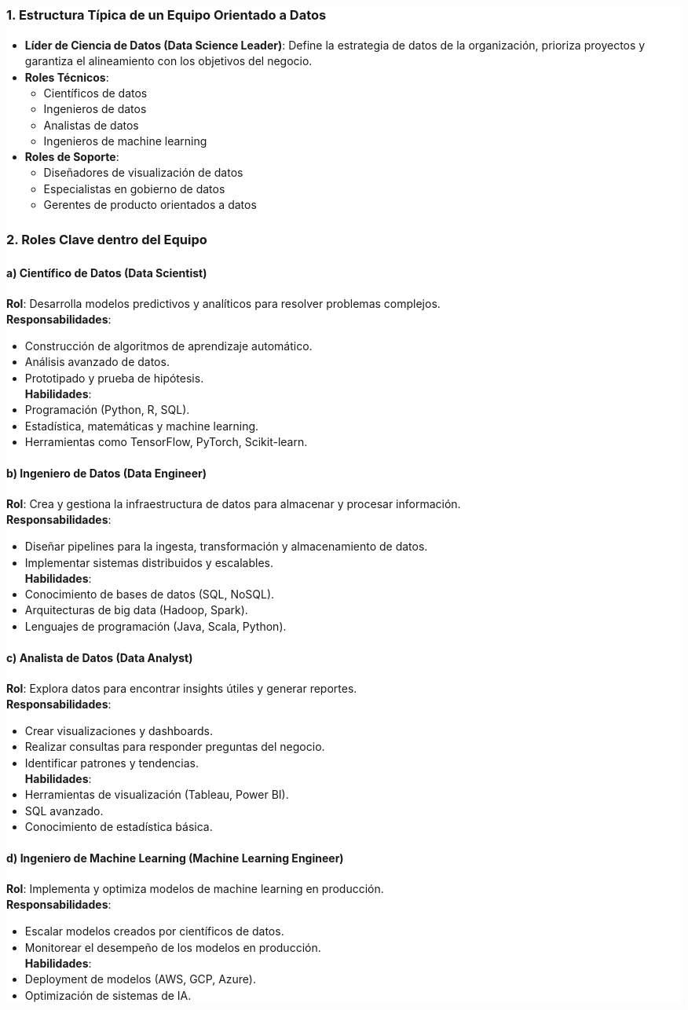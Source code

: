 ### **1. Estructura Típica de un Equipo Orientado a Datos**

- **Líder de Ciencia de Datos (Data Science Leader)**: Define la estrategia de datos de la organización, prioriza proyectos y garantiza el alineamiento con los objetivos del negocio.
- **Roles Técnicos**:
  - Científicos de datos
  - Ingenieros de datos
  - Analistas de datos
  - Ingenieros de machine learning
- **Roles de Soporte**:
  - Diseñadores de visualización de datos
  - Especialistas en gobierno de datos
  - Gerentes de producto orientados a datos

### **2. Roles Clave dentro del Equipo**

#### **a) Científico de Datos (Data Scientist)**  
**Rol**: Desarrolla modelos predictivos y analíticos para resolver problemas complejos.  
**Responsabilidades**:
- Construcción de algoritmos de aprendizaje automático.
- Análisis avanzado de datos.
- Prototipado y prueba de hipótesis.  
**Habilidades**:
- Programación (Python, R, SQL).
- Estadística, matemáticas y machine learning.
- Herramientas como TensorFlow, PyTorch, Scikit-learn.

#### **b) Ingeniero de Datos (Data Engineer)**  
**Rol**: Crea y gestiona la infraestructura de datos para almacenar y procesar información.  
**Responsabilidades**:
- Diseñar pipelines para la ingesta, transformación y almacenamiento de datos.
- Implementar sistemas distribuidos y escalables.  
**Habilidades**:
- Conocimiento de bases de datos (SQL, NoSQL).
- Arquitecturas de big data (Hadoop, Spark).
- Lenguajes de programación (Java, Scala, Python).

#### **c) Analista de Datos (Data Analyst)**  
**Rol**: Explora datos para encontrar insights útiles y generar reportes.  
**Responsabilidades**:
- Crear visualizaciones y dashboards.
- Realizar consultas para responder preguntas del negocio.
- Identificar patrones y tendencias.  
**Habilidades**:
- Herramientas de visualización (Tableau, Power BI).
- SQL avanzado.
- Conocimiento de estadística básica.

#### **d) Ingeniero de Machine Learning (Machine Learning Engineer)**  
**Rol**: Implementa y optimiza modelos de machine learning en producción.  
**Responsabilidades**:
- Escalar modelos creados por científicos de datos.
- Monitorear el desempeño de los modelos en producción.  
**Habilidades**:
- Deployment de modelos (AWS, GCP, Azure).
- Optimización de sistemas de IA.
